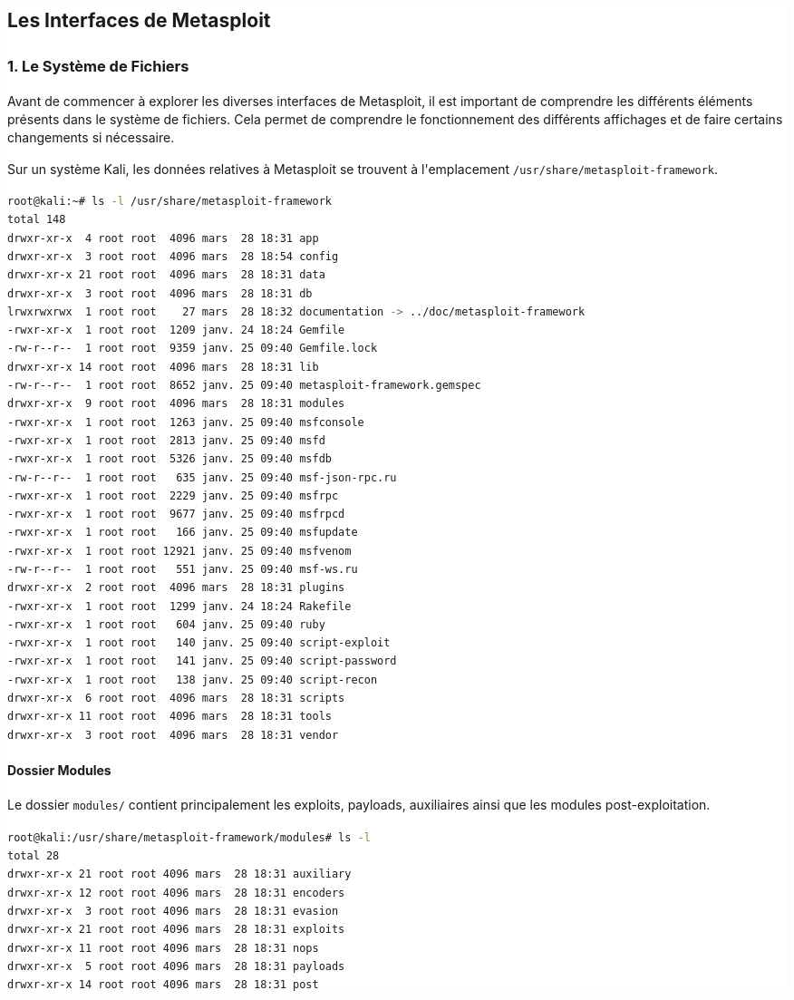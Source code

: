 ## Les Interfaces de Metasploit

### 1. Le Système de Fichiers

Avant de commencer à explorer les diverses interfaces de Metasploit, il est important de comprendre les différents éléments présents dans le système de fichiers. Cela permet de comprendre le fonctionnement des différents affichages et de faire certains changements si nécessaire.

Sur un système Kali, les données relatives à Metasploit se trouvent à l'emplacement `/usr/share/metasploit-framework`.

```sh
root@kali:~# ls -l /usr/share/metasploit-framework
total 148  
drwxr-xr-x  4 root root  4096 mars  28 18:31 app  
drwxr-xr-x  3 root root  4096 mars  28 18:54 config  
drwxr-xr-x 21 root root  4096 mars  28 18:31 data  
drwxr-xr-x  3 root root  4096 mars  28 18:31 db  
lrwxrwxrwx  1 root root    27 mars  28 18:32 documentation -> ../doc/metasploit-framework  
-rwxr-xr-x  1 root root  1209 janv. 24 18:24 Gemfile  
-rw-r--r--  1 root root  9359 janv. 25 09:40 Gemfile.lock  
drwxr-xr-x 14 root root  4096 mars  28 18:31 lib  
-rw-r--r--  1 root root  8652 janv. 25 09:40 metasploit-framework.gemspec  
drwxr-xr-x  9 root root  4096 mars  28 18:31 modules  
-rwxr-xr-x  1 root root  1263 janv. 25 09:40 msfconsole  
-rwxr-xr-x  1 root root  2813 janv. 25 09:40 msfd  
-rwxr-xr-x  1 root root  5326 janv. 25 09:40 msfdb  
-rw-r--r--  1 root root   635 janv. 25 09:40 msf-json-rpc.ru  
-rwxr-xr-x  1 root root  2229 janv. 25 09:40 msfrpc  
-rwxr-xr-x  1 root root  9677 janv. 25 09:40 msfrpcd  
-rwxr-xr-x  1 root root   166 janv. 25 09:40 msfupdate  
-rwxr-xr-x  1 root root 12921 janv. 25 09:40 msfvenom  
-rw-r--r--  1 root root   551 janv. 25 09:40 msf-ws.ru  
drwxr-xr-x  2 root root  4096 mars  28 18:31 plugins  
-rwxr-xr-x  1 root root  1299 janv. 24 18:24 Rakefile  
-rwxr-xr-x  1 root root   604 janv. 25 09:40 ruby  
-rwxr-xr-x  1 root root   140 janv. 25 09:40 script-exploit  
-rwxr-xr-x  1 root root   141 janv. 25 09:40 script-password  
-rwxr-xr-x  1 root root   138 janv. 25 09:40 script-recon  
drwxr-xr-x  6 root root  4096 mars  28 18:31 scripts  
drwxr-xr-x 11 root root  4096 mars  28 18:31 tools  
drwxr-xr-x  3 root root  4096 mars  28 18:31 vendor
```

#### Dossier Modules

Le dossier `modules/` contient principalement les exploits, payloads, auxiliaires ainsi que les modules post-exploitation.

```sh
root@kali:/usr/share/metasploit-framework/modules# ls -l  
total 28  
drwxr-xr-x 21 root root 4096 mars  28 18:31 auxiliary  
drwxr-xr-x 12 root root 4096 mars  28 18:31 encoders  
drwxr-xr-x  3 root root 4096 mars  28 18:31 evasion  
drwxr-xr-x 21 root root 4096 mars  28 18:31 exploits  
drwxr-xr-x 11 root root 4096 mars  28 18:31 nops  
drwxr-xr-x  5 root root 4096 mars  28 18:31 payloads  
drwxr-xr-x 14 root root 4096 mars  28 18:31 post
```
